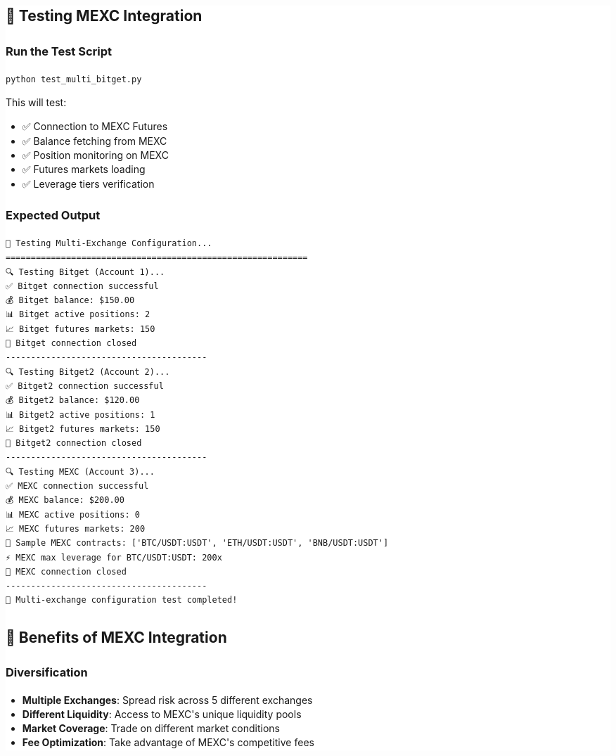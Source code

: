 ## 🧪 **Testing MEXC Integration**

### **Run the Test Script**
```bash
python test_multi_bitget.py
```

This will test:
- ✅ Connection to MEXC Futures
- ✅ Balance fetching from MEXC
- ✅ Position monitoring on MEXC
- ✅ Futures markets loading
- ✅ Leverage tiers verification

### **Expected Output**
```
🧪 Testing Multi-Exchange Configuration...
============================================================
🔍 Testing Bitget (Account 1)...
✅ Bitget connection successful
💰 Bitget balance: $150.00
📊 Bitget active positions: 2
📈 Bitget futures markets: 150
🔌 Bitget connection closed
----------------------------------------
🔍 Testing Bitget2 (Account 2)...
✅ Bitget2 connection successful
💰 Bitget2 balance: $120.00
📊 Bitget2 active positions: 1
📈 Bitget2 futures markets: 150
🔌 Bitget2 connection closed
----------------------------------------
🔍 Testing MEXC (Account 3)...
✅ MEXC connection successful
💰 MEXC balance: $200.00
📊 MEXC active positions: 0
📈 MEXC futures markets: 200
🎯 Sample MEXC contracts: ['BTC/USDT:USDT', 'ETH/USDT:USDT', 'BNB/USDT:USDT']
⚡ MEXC max leverage for BTC/USDT:USDT: 200x
🔌 MEXC connection closed
----------------------------------------
🎯 Multi-exchange configuration test completed!
```

## 🚀 **Benefits of MEXC Integration**

### **Diversification**
- **Multiple Exchanges**: Spread risk across 5 different exchanges
- **Different Liquidity**: Access to MEXC's unique liquidity pools
- **Market Coverage**: Trade on different market conditions
- **Fee Optimization**: Take advantage of MEXC's competitive fees
